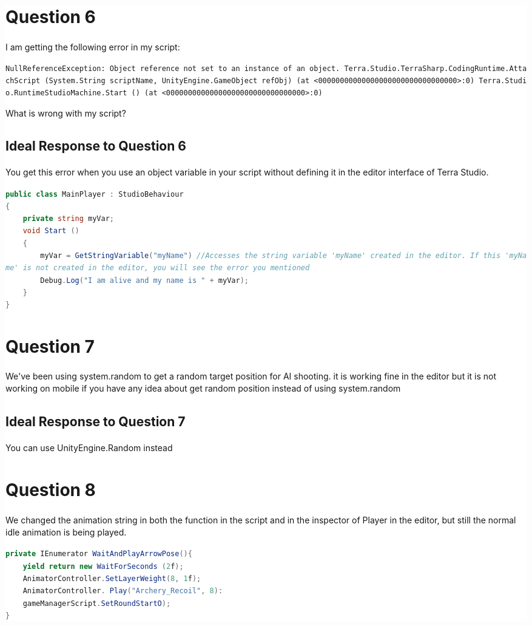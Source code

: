 # Question 6
I am getting the following error in my script:

``
NullReferenceException: Object reference not set to an instance of an object.
Terra.Studio.TerraSharp.CodingRuntime.AttachScript (System.String scriptName, UnityEngine.GameObject refObj) (at <00000000000000000000000000000000>:0)
Terra.Studio.RuntimeStudioMachine.Start () (at <00000000000000000000000000000000>:0)
``

What is wrong with my script? 

## Ideal Response to Question 6 
You get this error when you use an object variable in your script without defining it in the editor interface of Terra Studio.

```csharp
public class MainPlayer : StudioBehaviour 
{    
    private string myVar; 
    void Start () 
    {
        myVar = GetStringVariable("myName") //Accesses the string variable 'myName' created in the editor. If this 'myName' is not created in the editor, you will see the error you mentioned
        Debug.Log("I am alive and my name is " + myVar);
    }
}
```

# Question 7
We've been using system.random to get a random target position for AI shooting. it is working fine in the editor but it is not working on mobile if you have any idea about get random position instead of using system.random

## Ideal Response to Question 7
You can use UnityEngine.Random instead


# Question 8
We changed the animation string in both the function in the script and in the inspector of Player in the editor, but still the normal idle animation is being played.
```csharp
private IEnumerator WaitAndPlayArrowPose(){
    yield return new WaitForSeconds (2f);
    AnimatorController.SetLayerWeight(8, 1f);
    AnimatorController. Play("Archery_Recoil", 8):
    gameManagerScript.SetRoundStartO);
}
```
